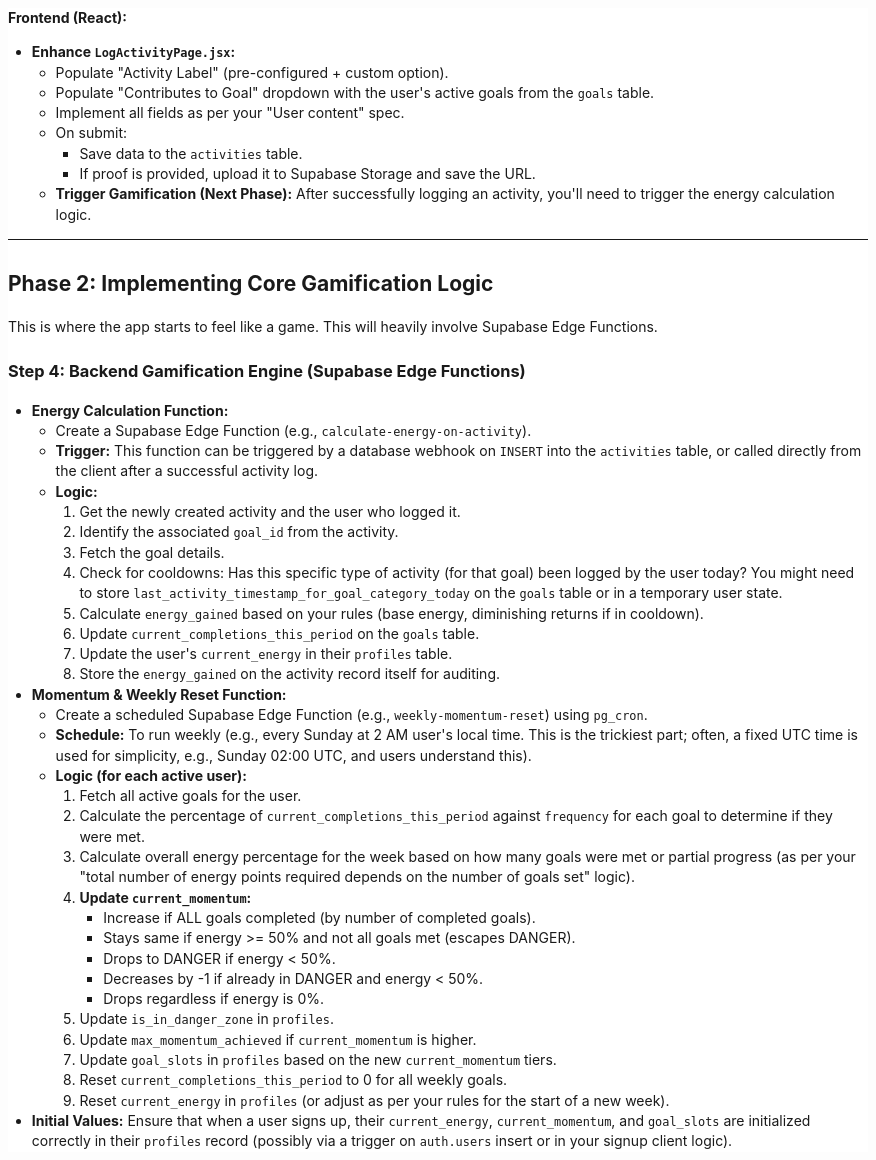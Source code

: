 **Frontend (React):**

* **Enhance `LogActivityPage.jsx`:**
    * Populate "Activity Label" (pre-configured + custom option).
    * Populate "Contributes to Goal" dropdown with the user's active goals from the `goals` table.
    * Implement all fields as per your "User content" spec.
    * On submit:
        * Save data to the `activities` table.
        * If proof is provided, upload it to Supabase Storage and save the URL.
    * **Trigger Gamification (Next Phase):** After successfully logging an activity, you'll need to trigger the energy calculation logic.

---

## Phase 2: Implementing Core Gamification Logic

This is where the app starts to feel like a game. This will heavily involve Supabase Edge Functions.

### Step 4: Backend Gamification Engine (Supabase Edge Functions)

* **Energy Calculation Function:**
    * Create a Supabase Edge Function (e.g., `calculate-energy-on-activity`).
    * **Trigger:** This function can be triggered by a database webhook on `INSERT` into the `activities` table, or called directly from the client after a successful activity log.
    * **Logic:**
        1.  Get the newly created activity and the user who logged it.
        2.  Identify the associated `goal_id` from the activity.
        3.  Fetch the goal details.
        4.  Check for cooldowns: Has this specific type of activity (for that goal) been logged by the user today? You might need to store `last_activity_timestamp_for_goal_category_today` on the `goals` table or in a temporary user state.
        5.  Calculate `energy_gained` based on your rules (base energy, diminishing returns if in cooldown).
        6.  Update `current_completions_this_period` on the `goals` table.
        7.  Update the user's `current_energy` in their `profiles` table.
        8.  Store the `energy_gained` on the activity record itself for auditing.
* **Momentum & Weekly Reset Function:**
    * Create a scheduled Supabase Edge Function (e.g., `weekly-momentum-reset`) using `pg_cron`.
    * **Schedule:** To run weekly (e.g., every Sunday at 2 AM user's local time. This is the trickiest part; often, a fixed UTC time is used for simplicity, e.g., Sunday 02:00 UTC, and users understand this).
    * **Logic (for each active user):**
        1.  Fetch all active goals for the user.
        2.  Calculate the percentage of `current_completions_this_period` against `frequency` for each goal to determine if they were met.
        3.  Calculate overall energy percentage for the week based on how many goals were met or partial progress (as per your "total number of energy points required depends on the number of goals set" logic).
        4.  **Update `current_momentum`:**
            * Increase if ALL goals completed (by number of completed goals).
            * Stays same if energy >= 50% and not all goals met (escapes DANGER).
            * Drops to DANGER if energy < 50%.
            * Decreases by -1 if already in DANGER and energy < 50%.
            * Drops regardless if energy is 0%.
        5.  Update `is_in_danger_zone` in `profiles`.
        6.  Update `max_momentum_achieved` if `current_momentum` is higher.
        7.  Update `goal_slots` in `profiles` based on the new `current_momentum` tiers.
        8.  Reset `current_completions_this_period` to 0 for all weekly goals.
        9.  Reset `current_energy` in `profiles` (or adjust as per your rules for the start of a new week).
* **Initial Values:** Ensure that when a user signs up, their `current_energy`, `current_momentum`, and `goal_slots` are initialized correctly in their `profiles` record (possibly via a trigger on `auth.users` insert or in your signup client logic).
